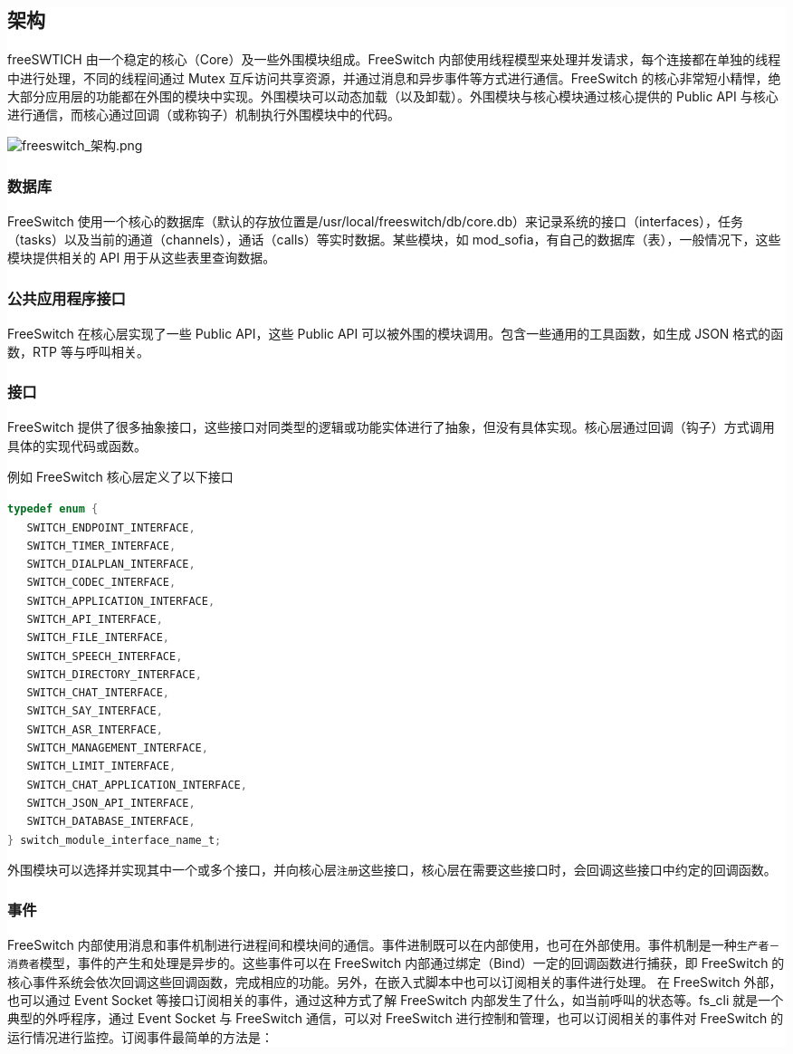 ## 架构

freeSWTICH 由一个稳定的核心（Core）及一些外围模块组成。FreeSwitch 内部使用线程模型来处理并发请求，每个连接都在单独的线程中进行处理，不同的线程间通过 Mutex 互斥访问共享资源，并通过消息和异步事件等方式进行通信。FreeSwitch 的核心非常短小精悍，绝大部分应用层的功能都在外围的模块中实现。外围模块可以动态加载（以及卸载）。外围模块与核心模块通过核心提供的 Public API 与核心进行通信，而核心通过回调（或称钩子）机制执行外围模块中的代码。

![freeswitch_架构.png](freeswitch_架构.png)

### 数据库

FreeSwitch 使用一个核心的数据库（默认的存放位置是/usr/local/freeswitch/db/core.db）来记录系统的接口（interfaces），任务（tasks）以及当前的通道（channels），通话（calls）等实时数据。某些模块，如 mod_sofia，有自己的数据库（表），一般情况下，这些模块提供相关的 API 用于从这些表里查询数据。

### 公共应用程序接口

FreeSwitch 在核心层实现了一些 Public API，这些 Public API 可以被外围的模块调用。包含一些通用的工具函数，如生成 JSON 格式的函数，RTP 等与呼叫相关。

### 接口

FreeSwitch 提供了很多抽象接口，这些接口对同类型的逻辑或功能实体进行了抽象，但没有具体实现。核心层通过回调（钩子）方式调用具体的实现代码或函数。

例如 FreeSwitch 核心层定义了以下接口

```c
typedef enum {
   SWITCH_ENDPOINT_INTERFACE,
   SWITCH_TIMER_INTERFACE,
   SWITCH_DIALPLAN_INTERFACE,
   SWITCH_CODEC_INTERFACE,
   SWITCH_APPLICATION_INTERFACE,
   SWITCH_API_INTERFACE,
   SWITCH_FILE_INTERFACE,
   SWITCH_SPEECH_INTERFACE,
   SWITCH_DIRECTORY_INTERFACE,
   SWITCH_CHAT_INTERFACE,
   SWITCH_SAY_INTERFACE,
   SWITCH_ASR_INTERFACE,
   SWITCH_MANAGEMENT_INTERFACE,
   SWITCH_LIMIT_INTERFACE,
   SWITCH_CHAT_APPLICATION_INTERFACE,
   SWITCH_JSON_API_INTERFACE,
   SWITCH_DATABASE_INTERFACE,
} switch_module_interface_name_t;
```

外围模块可以选择并实现其中一个或多个接口，并向核心层`注册`这些接口，核心层在需要这些接口时，会回调这些接口中约定的回调函数。

### 事件

FreeSwitch 内部使用消息和事件机制进行进程间和模块间的通信。事件进制既可以在内部使用，也可在外部使用。事件机制是一种`生产者－消费者`模型，事件的产生和处理是异步的。这些事件可以在 FreeSwitch 内部通过绑定（Bind）一定的回调函数进行捕获，即 FreeSwitch 的核心事件系统会依次回调这些回调函数，完成相应的功能。另外，在嵌入式脚本中也可以订阅相关的事件进行处理。
在 FreeSwitch 外部，也可以通过 Event Socket 等接口订阅相关的事件，通过这种方式了解 FreeSwitch 内部发生了什么，如当前呼叫的状态等。fs_cli 就是一个典型的外呼程序，通过 Event Socket 与 FreeSwitch 通信，可以对 FreeSwitch 进行控制和管理，也可以订阅相关的事件对 FreeSwitch 的运行情况进行监控。订阅事件最简单的方法是：
